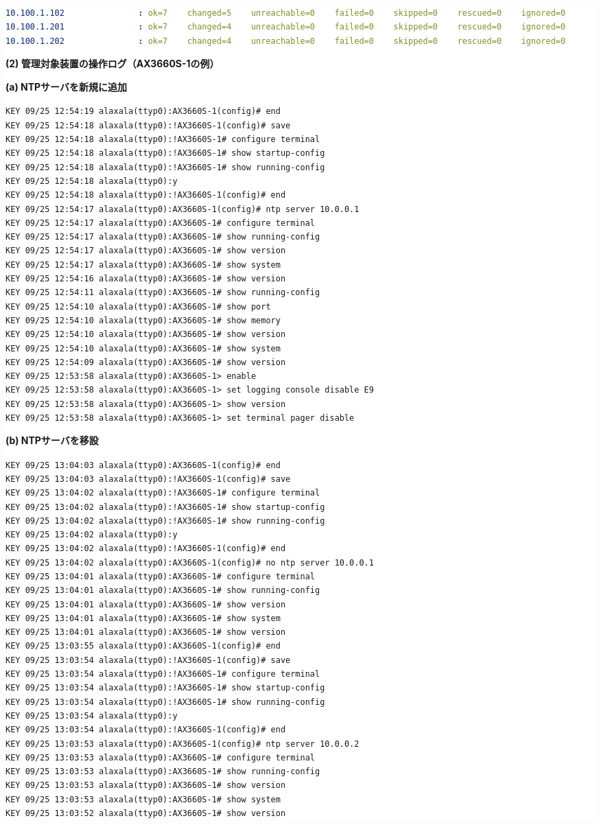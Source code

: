 ~~~yaml
10.100.1.102               : ok=7    changed=5    unreachable=0    failed=0    skipped=0    rescued=0    ignored=0
10.100.1.201               : ok=7    changed=4    unreachable=0    failed=0    skipped=0    rescued=0    ignored=0
10.100.1.202               : ok=7    changed=4    unreachable=0    failed=0    skipped=0    rescued=0    ignored=0
~~~

**(2) 管理対象装置の操作ログ（AX3660S-1の例）**

**(a) NTPサーバを新規に追加**
~~~
KEY 09/25 12:54:19 alaxala(ttyp0):AX3660S-1(config)# end
KEY 09/25 12:54:18 alaxala(ttyp0):!AX3660S-1(config)# save
KEY 09/25 12:54:18 alaxala(ttyp0):!AX3660S-1# configure terminal
KEY 09/25 12:54:18 alaxala(ttyp0):!AX3660S-1# show startup-config
KEY 09/25 12:54:18 alaxala(ttyp0):!AX3660S-1# show running-config
KEY 09/25 12:54:18 alaxala(ttyp0):y
KEY 09/25 12:54:18 alaxala(ttyp0):!AX3660S-1(config)# end
KEY 09/25 12:54:17 alaxala(ttyp0):AX3660S-1(config)# ntp server 10.0.0.1
KEY 09/25 12:54:17 alaxala(ttyp0):AX3660S-1# configure terminal
KEY 09/25 12:54:17 alaxala(ttyp0):AX3660S-1# show running-config
KEY 09/25 12:54:17 alaxala(ttyp0):AX3660S-1# show version
KEY 09/25 12:54:17 alaxala(ttyp0):AX3660S-1# show system
KEY 09/25 12:54:16 alaxala(ttyp0):AX3660S-1# show version
KEY 09/25 12:54:11 alaxala(ttyp0):AX3660S-1# show running-config
KEY 09/25 12:54:10 alaxala(ttyp0):AX3660S-1# show port
KEY 09/25 12:54:10 alaxala(ttyp0):AX3660S-1# show memory
KEY 09/25 12:54:10 alaxala(ttyp0):AX3660S-1# show version
KEY 09/25 12:54:10 alaxala(ttyp0):AX3660S-1# show system
KEY 09/25 12:54:09 alaxala(ttyp0):AX3660S-1# show version
KEY 09/25 12:53:58 alaxala(ttyp0):AX3660S-1> enable
KEY 09/25 12:53:58 alaxala(ttyp0):AX3660S-1> set logging console disable E9
KEY 09/25 12:53:58 alaxala(ttyp0):AX3660S-1> show version
KEY 09/25 12:53:58 alaxala(ttyp0):AX3660S-1> set terminal pager disable
~~~

**(b) NTPサーバを移設**
~~~
KEY 09/25 13:04:03 alaxala(ttyp0):AX3660S-1(config)# end
KEY 09/25 13:04:03 alaxala(ttyp0):!AX3660S-1(config)# save
KEY 09/25 13:04:02 alaxala(ttyp0):!AX3660S-1# configure terminal
KEY 09/25 13:04:02 alaxala(ttyp0):!AX3660S-1# show startup-config
KEY 09/25 13:04:02 alaxala(ttyp0):!AX3660S-1# show running-config
KEY 09/25 13:04:02 alaxala(ttyp0):y
KEY 09/25 13:04:02 alaxala(ttyp0):!AX3660S-1(config)# end
KEY 09/25 13:04:02 alaxala(ttyp0):AX3660S-1(config)# no ntp server 10.0.0.1
KEY 09/25 13:04:01 alaxala(ttyp0):AX3660S-1# configure terminal
KEY 09/25 13:04:01 alaxala(ttyp0):AX3660S-1# show running-config
KEY 09/25 13:04:01 alaxala(ttyp0):AX3660S-1# show version
KEY 09/25 13:04:01 alaxala(ttyp0):AX3660S-1# show system
KEY 09/25 13:04:01 alaxala(ttyp0):AX3660S-1# show version
KEY 09/25 13:03:55 alaxala(ttyp0):AX3660S-1(config)# end
KEY 09/25 13:03:54 alaxala(ttyp0):!AX3660S-1(config)# save
KEY 09/25 13:03:54 alaxala(ttyp0):!AX3660S-1# configure terminal
KEY 09/25 13:03:54 alaxala(ttyp0):!AX3660S-1# show startup-config
KEY 09/25 13:03:54 alaxala(ttyp0):!AX3660S-1# show running-config
KEY 09/25 13:03:54 alaxala(ttyp0):y
KEY 09/25 13:03:54 alaxala(ttyp0):!AX3660S-1(config)# end
KEY 09/25 13:03:53 alaxala(ttyp0):AX3660S-1(config)# ntp server 10.0.0.2
KEY 09/25 13:03:53 alaxala(ttyp0):AX3660S-1# configure terminal
KEY 09/25 13:03:53 alaxala(ttyp0):AX3660S-1# show running-config
KEY 09/25 13:03:53 alaxala(ttyp0):AX3660S-1# show version
KEY 09/25 13:03:53 alaxala(ttyp0):AX3660S-1# show system
KEY 09/25 13:03:52 alaxala(ttyp0):AX3660S-1# show version
~~~